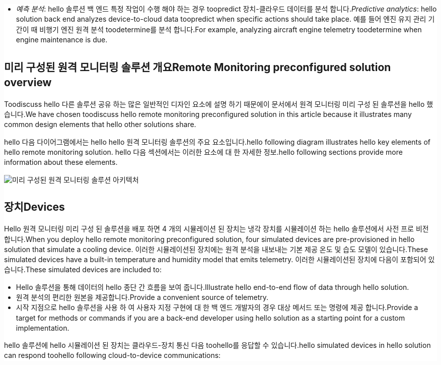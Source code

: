 * <span data-ttu-id="26a96-143">*예측 분석*: hello 솔루션 백 엔드 특정 작업이 수행 해야 하는 경우 toopredict 장치-클라우드 데이터를 분석 합니다.</span><span class="sxs-lookup"><span data-stu-id="26a96-143">*Predictive analytics*: hello solution back end analyzes device-to-cloud data toopredict when specific actions should take place.</span></span> <span data-ttu-id="26a96-144">예를 들어 엔진 유지 관리 기간이 때 비행기 엔진 원격 분석 toodetermine를 분석 합니다.</span><span class="sxs-lookup"><span data-stu-id="26a96-144">For example, analyzing aircraft engine telemetry toodetermine when engine maintenance is due.</span></span>

## <a name="remote-monitoring-preconfigured-solution-overview"></a><span data-ttu-id="26a96-145">미리 구성된 원격 모니터링 솔루션 개요</span><span class="sxs-lookup"><span data-stu-id="26a96-145">Remote Monitoring preconfigured solution overview</span></span>

<span data-ttu-id="26a96-146">Toodiscuss hello 다른 솔루션 공유 하는 많은 일반적인 디자인 요소에 설명 하기 때문에이 문서에서 원격 모니터링 미리 구성 된 솔루션을 hello 했습니다.</span><span class="sxs-lookup"><span data-stu-id="26a96-146">We have chosen toodiscuss hello remote monitoring preconfigured solution in this article because it illustrates many common design elements that hello other solutions share.</span></span>

<span data-ttu-id="26a96-147">hello 다음 다이어그램에서는 hello hello 원격 모니터링 솔루션의 주요 요소입니다.</span><span class="sxs-lookup"><span data-stu-id="26a96-147">hello following diagram illustrates hello key elements of hello remote monitoring solution.</span></span> <span data-ttu-id="26a96-148">hello 다음 섹션에서는 이러한 요소에 대 한 자세한 정보.</span><span class="sxs-lookup"><span data-stu-id="26a96-148">hello following sections provide more information about these elements.</span></span>

![미리 구성된 원격 모니터링 솔루션 아키텍처][img-remote-monitoring-arch]

## <a name="devices"></a><span data-ttu-id="26a96-150">장치</span><span class="sxs-lookup"><span data-stu-id="26a96-150">Devices</span></span>

<span data-ttu-id="26a96-151">Hello 원격 모니터링 미리 구성 된 솔루션을 배포 하면 4 개의 시뮬레이션 된 장치는 냉각 장치를 시뮬레이션 하는 hello 솔루션에서 사전 프로 비전 합니다.</span><span class="sxs-lookup"><span data-stu-id="26a96-151">When you deploy hello remote monitoring preconfigured solution, four simulated devices are pre-provisioned in hello solution that simulate a cooling device.</span></span> <span data-ttu-id="26a96-152">이러한 시뮬레이션된 장치에는 원격 분석을 내보내는 기본 제공 온도 및 습도 모델이 있습니다.</span><span class="sxs-lookup"><span data-stu-id="26a96-152">These simulated devices have a built-in temperature and humidity model that emits telemetry.</span></span> <span data-ttu-id="26a96-153">이러한 시뮬레이션된 장치에 다음이 포함되어 있습니다.</span><span class="sxs-lookup"><span data-stu-id="26a96-153">These simulated devices are included to:</span></span>

- <span data-ttu-id="26a96-154">Hello 솔루션을 통해 데이터의 hello 종단 간 흐름을 보여 줍니다.</span><span class="sxs-lookup"><span data-stu-id="26a96-154">Illustrate hello end-to-end flow of data through hello solution.</span></span>
- <span data-ttu-id="26a96-155">원격 분석의 편리한 원본을 제공합니다.</span><span class="sxs-lookup"><span data-stu-id="26a96-155">Provide a convenient source of telemetry.</span></span>
- <span data-ttu-id="26a96-156">시작 지점으로 hello 솔루션을 사용 하 여 사용자 지정 구현에 대 한 백 엔드 개발자의 경우 대상 메서드 또는 명령에 제공 합니다.</span><span class="sxs-lookup"><span data-stu-id="26a96-156">Provide a target for methods or commands if you are a back-end developer using hello solution as a starting point for a custom implementation.</span></span>

<span data-ttu-id="26a96-157">hello 솔루션에 hello 시뮬레이션 된 장치는 클라우드-장치 통신 다음 toohello를 응답할 수 있습니다.</span><span class="sxs-lookup"><span data-stu-id="26a96-157">hello simulated devices in hello solution can respond toohello following cloud-to-device communications:</span></span>


[img-remote-monitoring-arch]: ./media/iot-suite-what-are-preconfigured-solutions/remote-monitoring-arch1.png
[img-dashboard]: ./media/iot-suite-what-are-preconfigured-solutions/dashboard.png
[lnk-what-is-azure-iot]: iot-suite-what-is-azure-iot.md
[lnk-asa]: https://azure.microsoft.com/documentation/services/stream-analytics/
[lnk-event-processor]: ../event-hubs/event-hubs-programming-guide.md#event-processor-host
[lnk-web-job]: ../app-service-web/web-sites-create-web-jobs.md
[lnk-identity-registry]: ../iot-hub/iot-hub-devguide-identity-registry.md
[lnk-predictive-maintenance]: iot-suite-predictive-overview.md
[lnk-azureiotsuite]: https://www.azureiotsuite.com/
[lnk-refarch]: http://download.microsoft.com/download/A/4/D/A4DAD253-BC21-41D3-B9D9-87D2AE6F0719/Microsoft_Azure_IoT_Reference_Architecture.pdf
[lnk-getstarted-preconfigured]: iot-suite-getstarted-preconfigured-solutions.md
[lnk-c2d-guidance]: ../iot-hub/iot-hub-devguide-c2d-guidance.md
[lnk-device-twin]: ../iot-hub/iot-hub-devguide-device-twins.md
[lnk-direct-methods]: ../iot-hub/iot-hub-devguide-direct-methods.md
[lnk-getstarted-factory]: iot-suite-connected-factory-overview.md